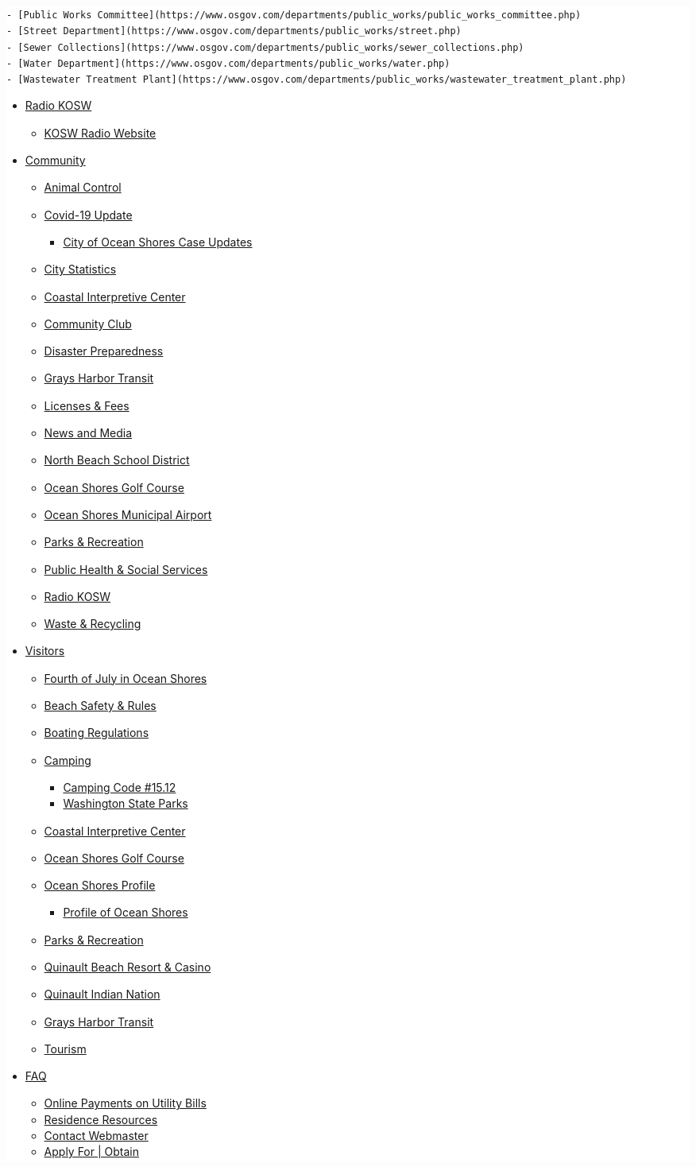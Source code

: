     - [Public Works Committee](https://www.osgov.com/departments/public_works/public_works_committee.php)
    - [Street Department](https://www.osgov.com/departments/public_works/street.php)
    - [Sewer Collections](https://www.osgov.com/departments/public_works/sewer_collections.php)
    - [Water Department](https://www.osgov.com/departments/public_works/water.php)
    - [Wastewater Treatment Plant](https://www.osgov.com/departments/public_works/wastewater_treatment_plant.php)
  - [Radio KOSW](https://www.osgov.com/departments/radio_kosw.php)
    
    - [KOSW Radio Website](https://www.koswradio.com)
- [Community](https://www.osgov.com/community/index.php)
  
  - [Animal Control](https://www.osgov.com/departments/police_department/animal_control.php)
  - [Covid-19 Update](https://oceanshores.civicweb.net/filepro/documents/57343)
    
    - [City of Ocean Shores Case Updates](https://oceanshores.civicweb.net/filepro/documents/60782)
  - [City Statistics](https://www.osgov.com/community/city_statistics.php)
  - [Coastal Interpretive Center](https://www.interpretivecenter.org)
  - [Community Club](https://oceanshorescc.com)
  - [Disaster Preparedness](https://www.osgov.com/community/disaster_preparedness_.php)
  - [Grays Harbor Transit](https://www.ghtransit.com)
  - [Licenses &amp; Fees](https://www.osgov.com/community/licenses___fees.php)
  - [News and Media](https://www.osgov.com/community/news_and_media.php)
  - [North Beach School District](https://www.northbeachschools.org)
  - [Ocean Shores Golf Course](https://oceanshoresgolf.com)
  - [Ocean Shores Municipal Airport](https://www.osgov.com/community/ocean_shores_municipal_airport.php)
  - [Parks &amp; Recreation](https://www.osgov.com/community/parks___recreation/index.php)
  - [Public Health &amp; Social Services](https://www.healthygh.org)
  - [Radio KOSW](https://www.osgov.com/departments/radio_kosw.php)
  - [Waste &amp; Recycling](https://www.osgov.com/community/waste___recycling/index.php)
- [Visitors](https://www.osgov.com/visitors/index.php)
  
  - [Fourth of July in Ocean Shores](https://www.osgov.com/visitors/4th_of_july.php)
  - [Beach Safety &amp; Rules](https://www.osgov.com/visitors/beach_safety___rules.php)
  - [Boating Regulations](https://www.osgov.com/visitors/boating_regulations.php)
  - [Camping](https://www.osgov.com/visitors/camping/index.php)
    
    - [Camping Code #15.12](https://www.codepublishing.com/wa/oceanshores.html)
    - [Washington State Parks](https://www.parks.wa.gov)
  - [Coastal Interpretive Center](https://www.interpretivecenter.org)
  - [Ocean Shores Golf Course](https://oceanshoresgolf.com)
  - [Ocean Shores Profile](https://www.osgov.com/visitors/ocean_shores_profile.php)
    
    - [Profile of Ocean Shores](https://www.city-data.com/city/Ocean-Shores-Washington.html)
  - [Parks &amp; Recreation](https://www.osgov.com/community/parks___recreation/index.php)
  - [Quinault Beach Resort &amp; Casino](https://quinaultbeachresort.com)
  - [Quinault Indian Nation](https://www.quinaultindiannation.com)
  - [Grays Harbor Transit](https://www.ghtransit.com)
  - [Tourism](https://tourismoceanshores.com)
- [FAQ](https://www.osgov.com/how_do_i/index.php)
  
  - [Online Payments on Utility Bills](https://oceanshores.merchanttransact.com)
  - [Residence Resources](https://www.osgov.com/community/index.php)
  - [Contact Webmaster](mailto:webmaster@osgov.com)
  - [Apply For | Obtain](https://www.osgov.com/how_do_i/apply_for___obtain/index.php)
    